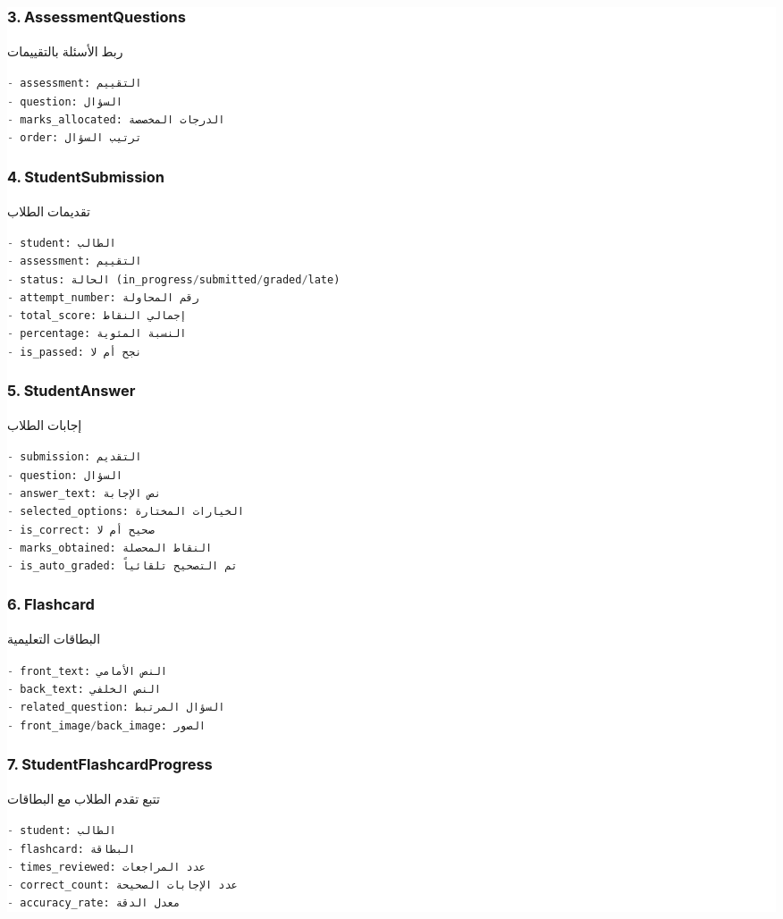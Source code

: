 ### 3. AssessmentQuestions
ربط الأسئلة بالتقييمات
```python
- assessment: التقييم
- question: السؤال
- marks_allocated: الدرجات المخصصة
- order: ترتيب السؤال
```

### 4. StudentSubmission
تقديمات الطلاب
```python
- student: الطالب
- assessment: التقييم
- status: الحالة (in_progress/submitted/graded/late)
- attempt_number: رقم المحاولة
- total_score: إجمالي النقاط
- percentage: النسبة المئوية
- is_passed: نجح أم لا
```

### 5. StudentAnswer
إجابات الطلاب
```python
- submission: التقديم
- question: السؤال
- answer_text: نص الإجابة
- selected_options: الخيارات المختارة
- is_correct: صحيح أم لا
- marks_obtained: النقاط المحصلة
- is_auto_graded: تم التصحيح تلقائياً
```

### 6. Flashcard
البطاقات التعليمية
```python
- front_text: النص الأمامي
- back_text: النص الخلفي
- related_question: السؤال المرتبط
- front_image/back_image: الصور
```

### 7. StudentFlashcardProgress
تتبع تقدم الطلاب مع البطاقات
```python
- student: الطالب
- flashcard: البطاقة
- times_reviewed: عدد المراجعات
- correct_count: عدد الإجابات الصحيحة
- accuracy_rate: معدل الدقة
```
